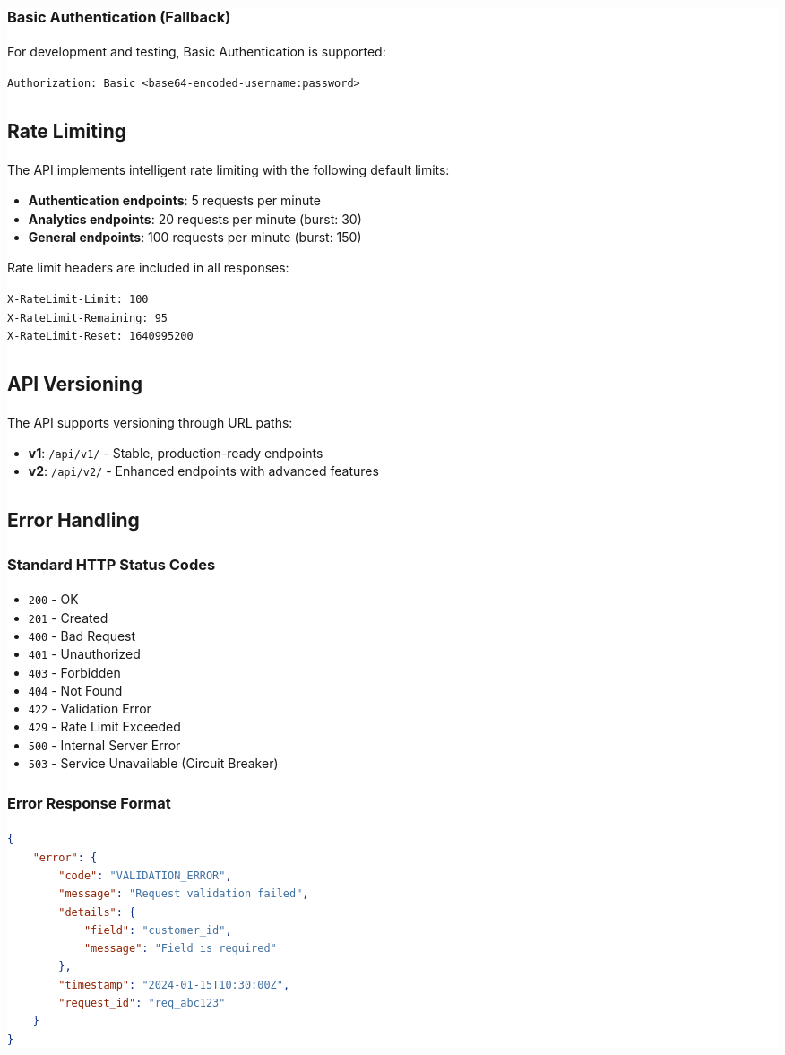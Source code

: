 ### Basic Authentication (Fallback)

For development and testing, Basic Authentication is supported:

```http
Authorization: Basic <base64-encoded-username:password>
```

## Rate Limiting

The API implements intelligent rate limiting with the following default limits:

- **Authentication endpoints**: 5 requests per minute
- **Analytics endpoints**: 20 requests per minute (burst: 30)
- **General endpoints**: 100 requests per minute (burst: 150)

Rate limit headers are included in all responses:

```http
X-RateLimit-Limit: 100
X-RateLimit-Remaining: 95
X-RateLimit-Reset: 1640995200
```

## API Versioning

The API supports versioning through URL paths:

- **v1**: `/api/v1/` - Stable, production-ready endpoints
- **v2**: `/api/v2/` - Enhanced endpoints with advanced features

## Error Handling

### Standard HTTP Status Codes

- `200` - OK
- `201` - Created
- `400` - Bad Request
- `401` - Unauthorized
- `403` - Forbidden
- `404` - Not Found
- `422` - Validation Error
- `429` - Rate Limit Exceeded
- `500` - Internal Server Error
- `503` - Service Unavailable (Circuit Breaker)

### Error Response Format

```json
{
    "error": {
        "code": "VALIDATION_ERROR",
        "message": "Request validation failed",
        "details": {
            "field": "customer_id",
            "message": "Field is required"
        },
        "timestamp": "2024-01-15T10:30:00Z",
        "request_id": "req_abc123"
    }
}
```
